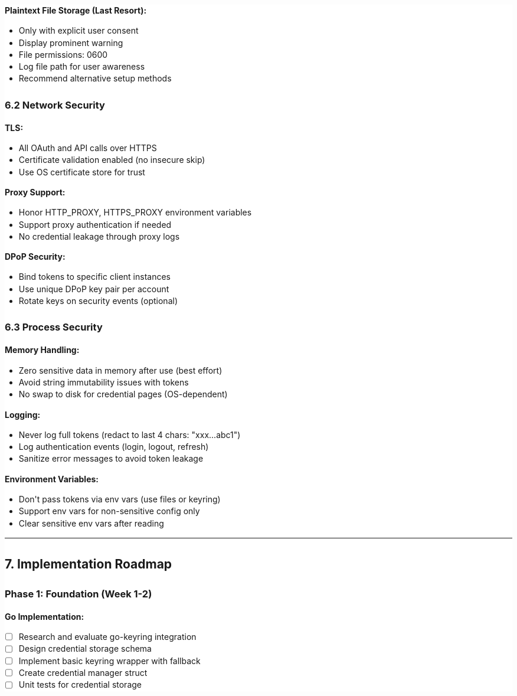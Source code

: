 **Plaintext File Storage (Last Resort):**
- Only with explicit user consent
- Display prominent warning
- File permissions: 0600
- Log file path for user awareness
- Recommend alternative setup methods

### 6.2 Network Security

**TLS:**
- All OAuth and API calls over HTTPS
- Certificate validation enabled (no insecure skip)
- Use OS certificate store for trust

**Proxy Support:**
- Honor HTTP_PROXY, HTTPS_PROXY environment variables
- Support proxy authentication if needed
- No credential leakage through proxy logs

**DPoP Security:**
- Bind tokens to specific client instances
- Use unique DPoP key pair per account
- Rotate keys on security events (optional)

### 6.3 Process Security

**Memory Handling:**
- Zero sensitive data in memory after use (best effort)
- Avoid string immutability issues with tokens
- No swap to disk for credential pages (OS-dependent)

**Logging:**
- Never log full tokens (redact to last 4 chars: "xxx...abc1")
- Log authentication events (login, logout, refresh)
- Sanitize error messages to avoid token leakage

**Environment Variables:**
- Don't pass tokens via env vars (use files or keyring)
- Support env vars for non-sensitive config only
- Clear sensitive env vars after reading

---

## 7. Implementation Roadmap

### Phase 1: Foundation (Week 1-2)

**Go Implementation:**
- [ ] Research and evaluate go-keyring integration
- [ ] Design credential storage schema
- [ ] Implement basic keyring wrapper with fallback
- [ ] Create credential manager struct
- [ ] Unit tests for credential storage
